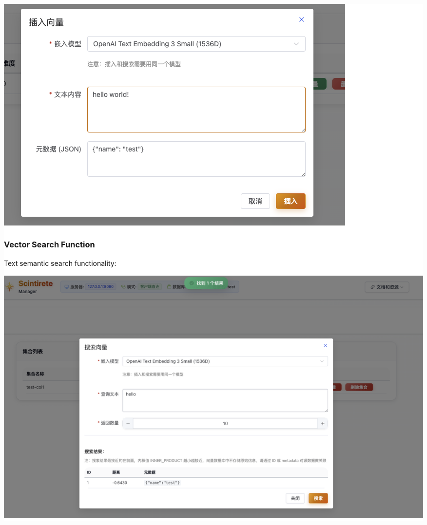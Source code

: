 ![Vector Insert Interface](../../screenshots/manager-collections-insert.png)

### Vector Search Function

Text semantic search functionality:

![Vector Search Interface](../../screenshots/manager-collections-search.png)
